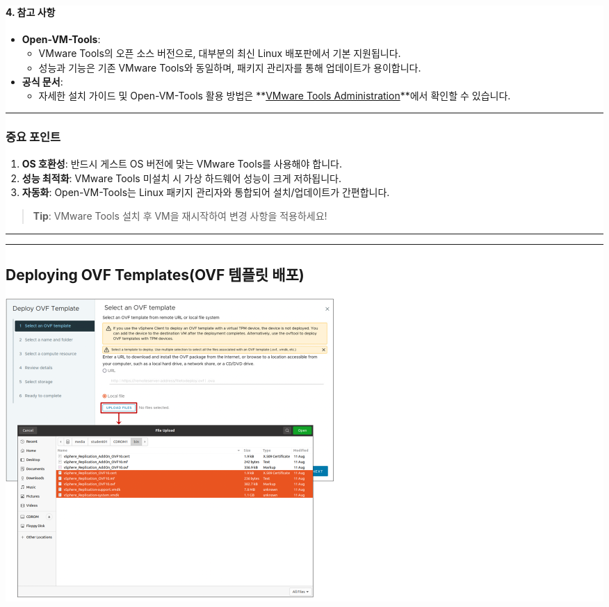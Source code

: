 
#### **4. 참고 사항**  
- **Open-VM-Tools**:  
  - VMware Tools의 오픈 소스 버전으로, 대부분의 최신 Linux 배포판에서 기본 지원됩니다.  
  - 성능과 기능은 기존 VMware Tools와 동일하며, 패키지 관리자를 통해 업데이트가 용이합니다.  
- **공식 문서**:  
  - 자세한 설치 가이드 및 Open-VM-Tools 활용 방법은 **[VMware Tools Administration](https://docs.vmware.com/en/VMware-Tools/index.html)**에서 확인할 수 있습니다.  

---

### **중요 포인트**  
1. **OS 호환성**: 반드시 게스트 OS 버전에 맞는 VMware Tools를 사용해야 합니다.  
2. **성능 최적화**: VMware Tools 미설치 시 가상 하드웨어 성능이 크게 저하됩니다.  
3. **자동화**: Open-VM-Tools는 Linux 패키지 관리자와 통합되어 설치/업데이트가 간편합니다.  

>  **Tip**: VMware Tools 설치 후 VM을 재시작하여 변경 사항을 적용하세요!

------

------

## Deploying OVF Templates(OVF 템플릿 배포)

<img src="../../../assets/cisco_post_img/2025-03-07-Module 7-(1~2) Deploying Virtual Machines//image-20250403124858556.png" alt="image-20250403124858556" style="zoom:50%;" />